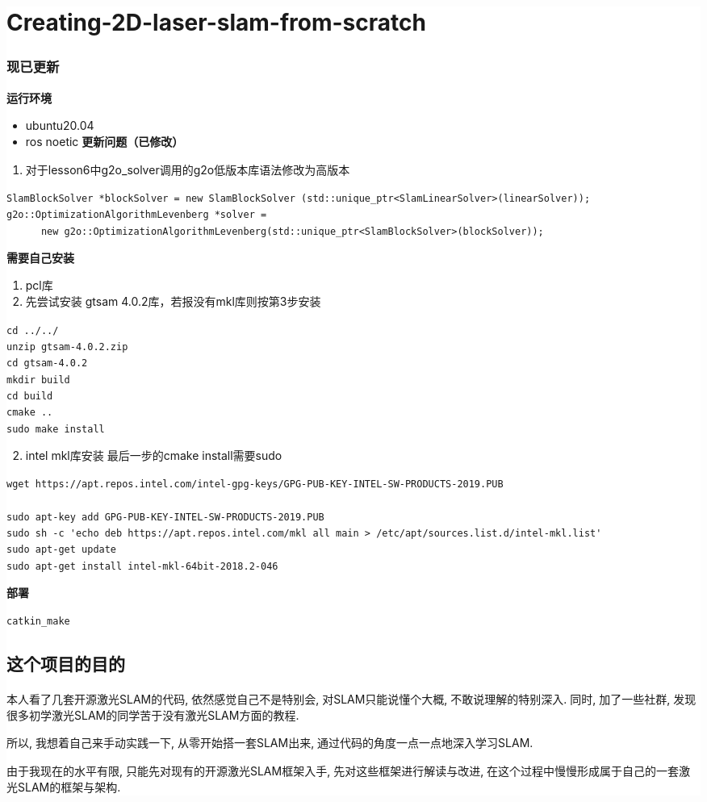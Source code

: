 # Creating-2D-laser-slam-from-scratch

### 现已更新
**运行环境**
- ubuntu20.04
- ros noetic 
**更新问题（已修改）**
1. 对于lesson6中g2o_solver调用的g2o低版本库语法修改为高版本
```
SlamBlockSolver *blockSolver = new SlamBlockSolver (std::unique_ptr<SlamLinearSolver>(linearSolver));
g2o::OptimizationAlgorithmLevenberg *solver =
      new g2o::OptimizationAlgorithmLevenberg(std::unique_ptr<SlamBlockSolver>(blockSolver));
```
**需要自己安装**
1. pcl库
2. 先尝试安装 gtsam 4.0.2库，若报没有mkl库则按第3步安装
```
cd ../../
unzip gtsam-4.0.2.zip
cd gtsam-4.0.2
mkdir build
cd build
cmake .. 
sudo make install
```
2. intel mkl库安装 最后一步的cmake install需要sudo
```
wget https://apt.repos.intel.com/intel-gpg-keys/GPG-PUB-KEY-INTEL-SW-PRODUCTS-2019.PUB

sudo apt-key add GPG-PUB-KEY-INTEL-SW-PRODUCTS-2019.PUB
sudo sh -c 'echo deb https://apt.repos.intel.com/mkl all main > /etc/apt/sources.list.d/intel-mkl.list'
sudo apt-get update
sudo apt-get install intel-mkl-64bit-2018.2-046

```



**部署**

`catkin_make`

## 这个项目的目的

本人看了几套开源激光SLAM的代码, 依然感觉自己不是特别会, 对SLAM只能说懂个大概, 不敢说理解的特别深入. 同时, 加了一些社群, 发现很多初学激光SLAM的同学苦于没有激光SLAM方面的教程.

所以, 我想着自己来手动实践一下, 从零开始搭一套SLAM出来, 通过代码的角度一点一点地深入学习SLAM.

由于我现在的水平有限, 只能先对现有的开源激光SLAM框架入手, 先对这些框架进行解读与改进, 在这个过程中慢慢形成属于自己的一套激光SLAM的框架与架构. 
